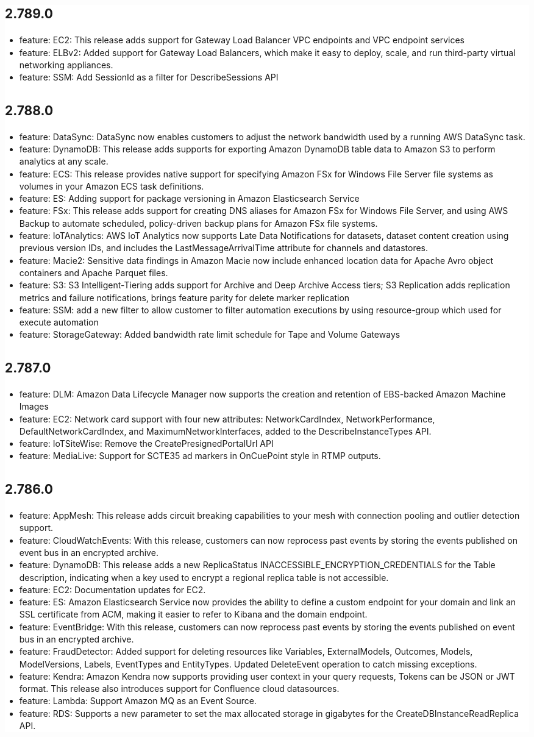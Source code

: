 ## 2.789.0
* feature: EC2: This release adds support for Gateway Load Balancer VPC endpoints and VPC endpoint services
* feature: ELBv2: Added support for Gateway Load Balancers, which make it easy to deploy, scale, and run third-party virtual networking appliances.
* feature: SSM: Add SessionId as a filter for DescribeSessions API

## 2.788.0
* feature: DataSync: DataSync now enables customers to adjust the network bandwidth used by a running AWS DataSync task.
* feature: DynamoDB: This release adds supports for exporting Amazon DynamoDB table data to Amazon S3 to perform analytics at any scale.
* feature: ECS: This release provides native support for specifying Amazon FSx for Windows File Server file systems as volumes in your Amazon ECS task definitions.
* feature: ES: Adding support for package versioning in Amazon Elasticsearch Service
* feature: FSx: This release adds support for creating DNS aliases for Amazon FSx for Windows File Server, and using AWS Backup to automate scheduled, policy-driven backup plans for Amazon FSx file systems.
* feature: IoTAnalytics: AWS IoT Analytics now supports Late Data Notifications for datasets, dataset content creation using previous version IDs, and includes the LastMessageArrivalTime attribute for channels and datastores.
* feature: Macie2: Sensitive data findings in Amazon Macie now include enhanced location data for Apache Avro object containers and Apache Parquet files.
* feature: S3: S3 Intelligent-Tiering adds support for Archive and Deep Archive Access tiers; S3 Replication adds replication metrics and failure notifications, brings feature parity for delete marker replication
* feature: SSM: add a new filter to allow customer to filter automation executions by using resource-group which used for execute automation
* feature: StorageGateway: Added bandwidth rate limit schedule for Tape and Volume Gateways

## 2.787.0
* feature: DLM: Amazon Data Lifecycle Manager now supports the creation and retention of EBS-backed Amazon Machine Images
* feature: EC2: Network card support with four new attributes: NetworkCardIndex, NetworkPerformance, DefaultNetworkCardIndex, and MaximumNetworkInterfaces, added to the DescribeInstanceTypes API.
* feature: IoTSiteWise: Remove the CreatePresignedPortalUrl API
* feature: MediaLive: Support for SCTE35 ad markers in OnCuePoint style in RTMP outputs.

## 2.786.0
* feature: AppMesh: This release adds circuit breaking capabilities to your mesh with connection pooling and outlier detection support.
* feature: CloudWatchEvents: With this release, customers can now reprocess past events by storing the events published on event bus in an encrypted archive.
* feature: DynamoDB: This release adds a new ReplicaStatus INACCESSIBLE_ENCRYPTION_CREDENTIALS for the Table description, indicating when a key used to encrypt a regional replica table is not accessible.
* feature: EC2: Documentation updates for EC2.
* feature: ES: Amazon Elasticsearch Service now provides the ability to define a custom endpoint for your domain and link an SSL certificate from ACM, making it easier to refer to Kibana and the domain endpoint.
* feature: EventBridge: With this release, customers can now reprocess past events by storing the events published on event bus in an encrypted archive.
* feature: FraudDetector: Added support for deleting resources like Variables, ExternalModels, Outcomes, Models, ModelVersions, Labels, EventTypes and EntityTypes. Updated DeleteEvent operation to catch missing exceptions.
* feature: Kendra: Amazon Kendra now supports providing user context in your query requests, Tokens can be JSON or JWT format. This release also introduces support for Confluence cloud datasources.
* feature: Lambda: Support Amazon MQ as an Event Source.
* feature: RDS: Supports a new parameter to set the max allocated storage in gigabytes for the CreateDBInstanceReadReplica API.
